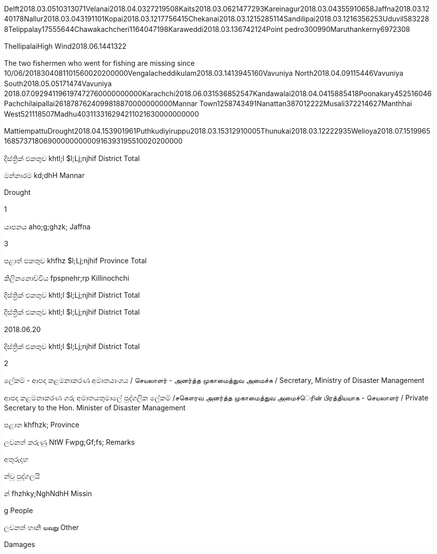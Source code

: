 Delft2018.03.0510313071Velanai2018.04.0327219508Kaits2018.03.0621477293Kareinagur2018.03.04355910658Jaffna2018.03.1240178Nallur2018.03.043191101Kopai2018.03.1217756415Chekanai2018.03.1215285114Sandilipai2018.03.1216356253Uduvil5832288Telippalay17555644Chawakachcheri1164047198Karaweddi2018.03.136742124Point pedro300990Maruthankerny6972308

ThellipalaiHigh Wind2018.06.1441322

The two fishermen who went for fishing are missing since 10/06/2018304081101560020200000Vengalacheddikulam2018.03.1413945160Vavuniya North2018.04.09115446Vavuniya South2018.05.05171474Vavuniya 2018.07.092941196197472760000000000Karachchi2018.06.031536852547Kandawalai2018.04.0415885418Poonakary452516046Pachchilaipallai2618787624099818870000000000Mannar Town1258743491Nanattan387012222Musali372214627Manthhai West521118507Madhu403113316294211021630000000000

MattiempattuDrought2018.04.153901961Puthkudiyiruppu2018.03.15312910005Thunukai2018.03.12222935Welioya2018.07.15199651685737180690000000000916393195510020200000

දිස්ත්‍රික් එකතුව khtl;l $l;Lj;njhif District Total

මන්නාරම kd;dhH Mannar

Drought

1

යාපනය aho;g;ghzk; Jaffna

3

පළාත් ඵකතුව khfhz $l;Lj;njhif Province Total

කිලිනනොච්චිය fpspnehr;rp Killinochchi

දිස්ත්‍රික් එකතුව khtl;l $l;Lj;njhif District Total

දිස්ත්‍රික් එකතුව khtl;l $l;Lj;njhif District Total

2018.06.20

දිස්ත්‍රික් එකතුව khtl;l $l;Lj;njhif District Total

2

ලේකම් - ආපදා කළමනාකරණ අමාතයාංශය / செயலாளர் - அனர்த்த முகாமைத்துவ அமைச்சு / Secretary, Ministry of Disaster Management

ආපදා කළමනාකරණ ගරු අමාතයතුමාලේ පුද්ගලික ලේකම් /சகௌரவ அனர்த்த முகாமைத்துவ அமைச்ெரின் பிரத்தியயாக - செயலாளர் / Private Secretary to the Hon. Minister of Disaster Management

පළාත khfhzk; Province

ලවනත් කරුණු NtW Fwpg;Gf;fs; Remarks

අතුරුදහ

න්වූ පුද්ගලයි

න් fhzhky;NghNdhH Missin

g People

ලවනත් හානි யவ​று Other

Damages
